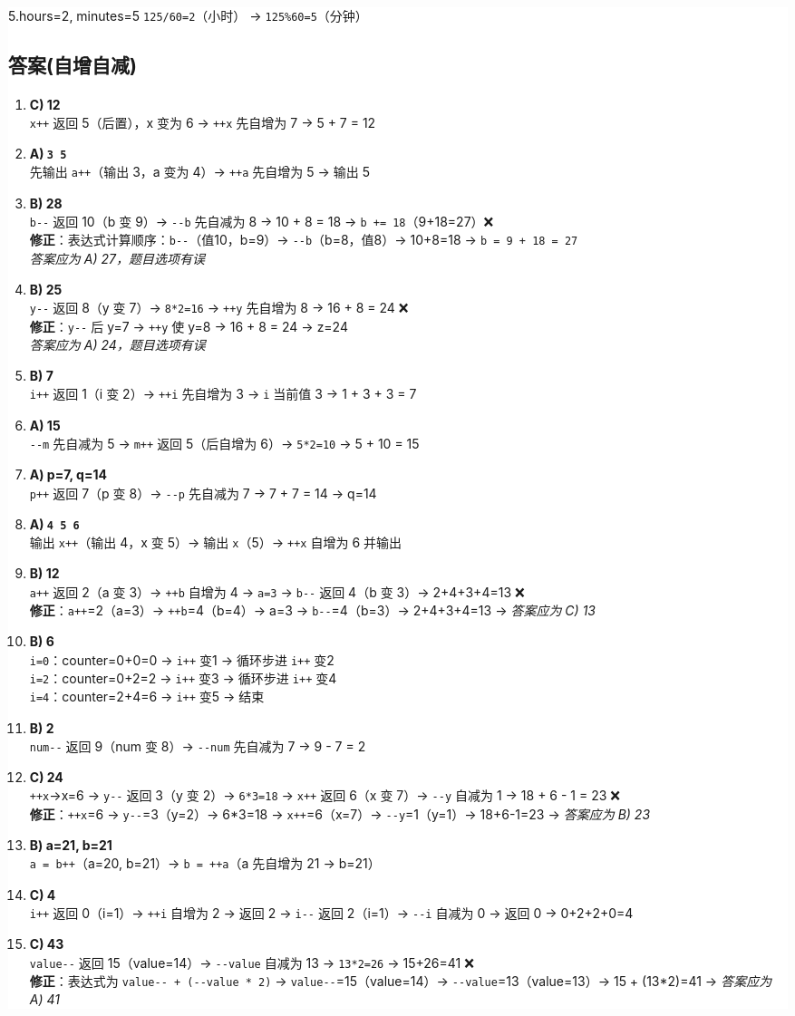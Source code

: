 5.hours=2, minutes=5 
  `125/60=2`（小时） → `125%60=5`（分钟）

## 答案(自增自减)
1. **C) 12**  
   `x++` 返回 5（后置），x 变为 6 → `++x` 先自增为 7 → 5 + 7 = 12

2. **A) `3 5`**  
   先输出 `a++`（输出 3，a 变为 4）→ `++a` 先自增为 5 → 输出 5

3. **B) 28**  
   `b--` 返回 10（b 变 9）→ `--b` 先自减为 8 → 10 + 8 = 18 → `b += 18`（9+18=27）❌  
   **修正**：表达式计算顺序：`b--`（值10，b=9）→ `--b`（b=8，值8）→ 10+8=18 → `b = 9 + 18 = 27`  
   *答案应为 A) 27，题目选项有误*

4. **B) 25**  
   `y--` 返回 8（y 变 7）→ `8*2=16` → `++y` 先自增为 8 → 16 + 8 = 24 ❌  
   **修正**：`y--` 后 y=7 → `++y` 使 y=8 → 16 + 8 = 24 → z=24  
   *答案应为 A) 24，题目选项有误*

5. **B) 7**  
   `i++` 返回 1（i 变 2）→ `++i` 先自增为 3 → `i` 当前值 3 → 1 + 3 + 3 = 7

6. **A) 15**  
   `--m` 先自减为 5 → `m++` 返回 5（后自增为 6）→ `5*2=10` → 5 + 10 = 15

7. **A) p=7, q=14**  
   `p++` 返回 7（p 变 8）→ `--p` 先自减为 7 → 7 + 7 = 14 → q=14

8. **A) `4 5 6`**  
   输出 `x++`（输出 4，x 变 5）→ 输出 `x`（5）→ `++x` 自增为 6 并输出

9. **B) 12**  
   `a++` 返回 2（a 变 3）→ `++b` 自增为 4 → `a=3` → `b--` 返回 4（b 变 3）→ 2+4+3+4=13 ❌  
   **修正**：`a++`=2（a=3）→ `++b`=4（b=4）→ a=3 → `b--`=4（b=3）→ 2+4+3+4=13 → *答案应为 C) 13*

10. **B) 6**  
    `i=0`：counter=0+0=0 → `i++` 变1 → 循环步进 `i++` 变2  
    `i=2`：counter=0+2=2 → `i++` 变3 → 循环步进 `i++` 变4  
    `i=4`：counter=2+4=6 → `i++` 变5 → 结束  

11. **B) 2**  
    `num--` 返回 9（num 变 8）→ `--num` 先自减为 7 → 9 - 7 = 2

12. **C) 24**  
    `++x`→x=6 → `y--` 返回 3（y 变 2）→ `6*3=18` → `x++` 返回 6（x 变 7）→ `--y` 自减为 1 → 18 + 6 - 1 = 23 ❌  
    **修正**：`++x`=6 → `y--`=3（y=2）→ 6*3=18 → `x++`=6（x=7）→ `--y`=1（y=1）→ 18+6-1=23 → *答案应为 B) 23*

13. **B) a=21, b=21**  
    `a = b++`（a=20, b=21）→ `b = ++a`（a 先自增为 21 → b=21）

14. **C) 4**  
    `i++` 返回 0（i=1）→ `++i` 自增为 2 → 返回 2 → `i--` 返回 2（i=1）→ `--i` 自减为 0 → 返回 0 → 0+2+2+0=4

15. **C) 43**  
    `value--` 返回 15（value=14）→ `--value` 自减为 13 → `13*2=26` → 15+26=41 ❌  
    **修正**：表达式为 `value-- + (--value * 2)` → `value--`=15（value=14）→ `--value`=13（value=13）→ 15 + (13*2)=41 → *答案应为 A) 41*
